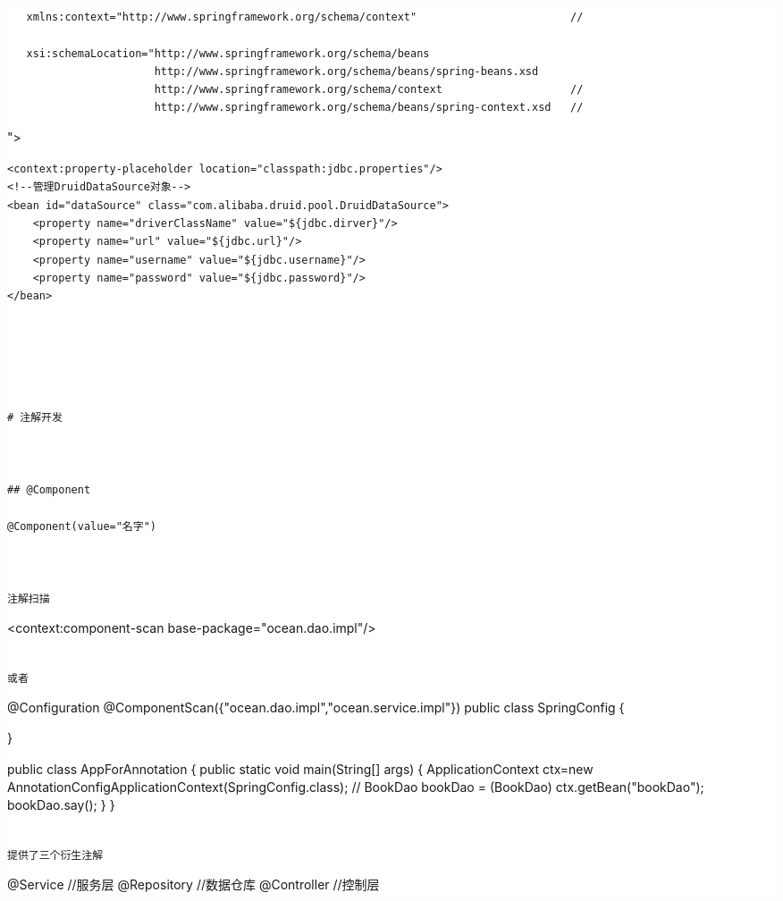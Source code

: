        xmlns:context="http://www.springframework.org/schema/context"						//
       
       xsi:schemaLocation="http://www.springframework.org/schema/beans
                           http://www.springframework.org/schema/beans/spring-beans.xsd
                           http://www.springframework.org/schema/context 					//
                           http://www.springframework.org/schema/beans/spring-context.xsd	//	
">
```

```
    <context:property-placeholder location="classpath:jdbc.properties"/>
    <!--管理DruidDataSource对象-->
    <bean id="dataSource" class="com.alibaba.druid.pool.DruidDataSource">
        <property name="driverClassName" value="${jdbc.dirver}"/>
        <property name="url" value="${jdbc.url}"/>
        <property name="username" value="${jdbc.username}"/>
        <property name="password" value="${jdbc.password}"/>
    </bean>
```





# 注解开发



## @Component

@Component(value="名字")



注解扫描

```
<context:component-scan base-package="ocean.dao.impl"/>
```

或者

```
@Configuration
@ComponentScan({"ocean.dao.impl","ocean.service.impl"})
public class SpringConfig {
    
}
```

```
public class AppForAnnotation {
    public static void main(String[] args) {
        ApplicationContext ctx=new AnnotationConfigApplicationContext(SpringConfig.class);	//
        BookDao bookDao = (BookDao) ctx.getBean("bookDao");
        bookDao.say();
    }
}
```

提供了三个衍生注解

```
@Service		//服务层
@Repository		//数据仓库
@Controller		//控制层
```
```